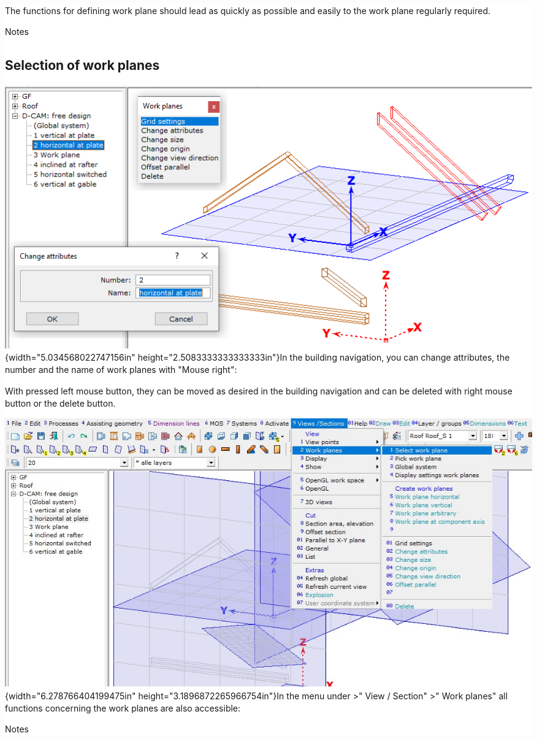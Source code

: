 The functions for defining work plane should lead as quickly as possible and easily to the work plane regularly required.
>
Notes

## Selection of work planes

![](media-workplanes/media/image47.png){width="5.034568022747156in" height="2.5083333333333333in"}In the building navigation, you can change attributes, the number and the name of work planes with \"Mouse right\":
>
With pressed left mouse button, they can be moved as desired in the building navigation and can be deleted with right mouse button or the delete button.
>
![](media-workplanes/media/image48.jpeg){width="6.278766404199475in" height="3.1896872265966754in"}In the menu under \>\" View / Section\" \>\" Work planes\" all functions concerning the work planes are also accessible:
>
Notes
